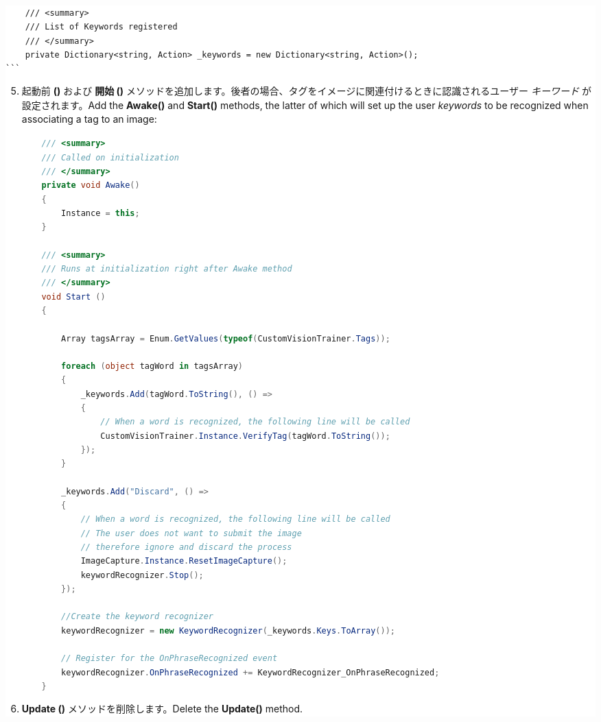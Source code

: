        /// <summary>
        /// List of Keywords registered
        /// </summary>
        private Dictionary<string, Action> _keywords = new Dictionary<string, Action>();
    ```

5.  <span data-ttu-id="a4dea-362">起動前 **()** および **開始 ()** メソッドを追加します。後者の場合、タグをイメージに関連付けるときに認識されるユーザー *キーワード* が設定されます。</span><span class="sxs-lookup"><span data-stu-id="a4dea-362">Add the **Awake()** and **Start()** methods, the latter of which will set up the user *keywords* to be recognized when associating a tag to an image:</span></span>

    ```csharp
        /// <summary>
        /// Called on initialization
        /// </summary>
        private void Awake()
        {
            Instance = this;
        }

        /// <summary>
        /// Runs at initialization right after Awake method
        /// </summary>
        void Start ()
        {

            Array tagsArray = Enum.GetValues(typeof(CustomVisionTrainer.Tags));

            foreach (object tagWord in tagsArray)
            {
                _keywords.Add(tagWord.ToString(), () =>
                {
                    // When a word is recognized, the following line will be called
                    CustomVisionTrainer.Instance.VerifyTag(tagWord.ToString());
                });
            }

            _keywords.Add("Discard", () =>
            {
                // When a word is recognized, the following line will be called
                // The user does not want to submit the image
                // therefore ignore and discard the process
                ImageCapture.Instance.ResetImageCapture();
                keywordRecognizer.Stop();
            });

            //Create the keyword recognizer 
            keywordRecognizer = new KeywordRecognizer(_keywords.Keys.ToArray());

            // Register for the OnPhraseRecognized event 
            keywordRecognizer.OnPhraseRecognized += KeywordRecognizer_OnPhraseRecognized;
        }
    ```

6.  <span data-ttu-id="a4dea-363">**Update ()** メソッドを削除します。</span><span class="sxs-lookup"><span data-stu-id="a4dea-363">Delete the **Update()** method.</span></span>
